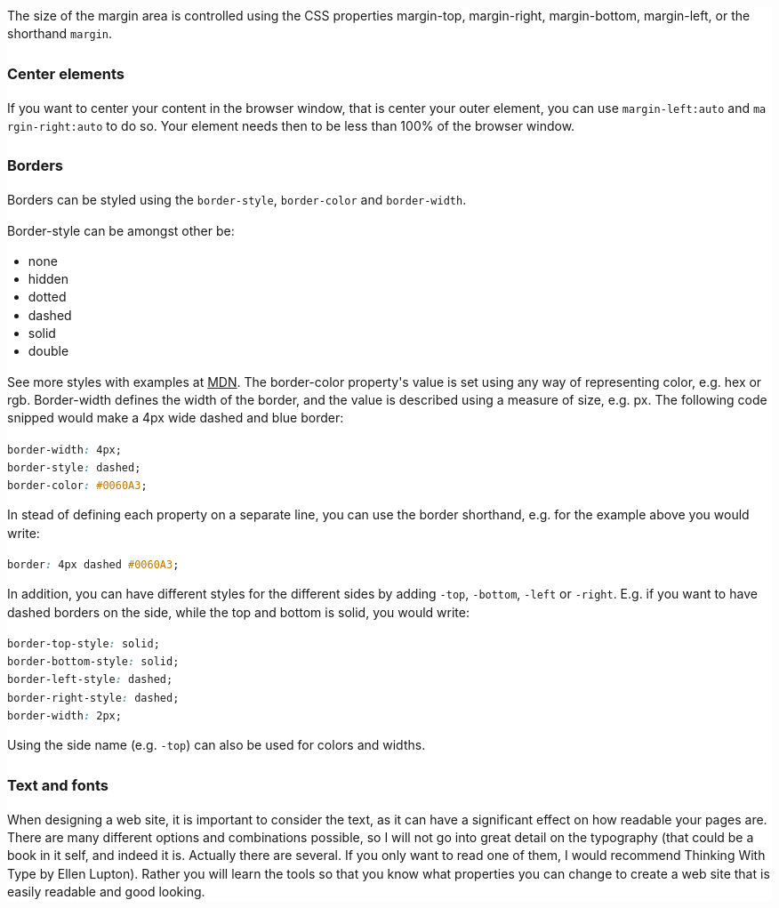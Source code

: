 The size of the margin area is controlled using the CSS properties margin-top, margin-right, margin-bottom, margin-left, or the shorthand `margin`.

### Center elements
If you want to center your content in the browser window, that is center your outer element, you can use `margin-left:auto` and `margin-right:auto` to do so. Your element needs then to be less than 100% of the browser window.

### Borders
Borders can be styled using the `border-style`, `border-color` and `border-width`.

Border-style can be amongst other be:
* none
* hidden
* dotted
* dashed
* solid
* double

See more styles with examples at  [MDN](https://developer.mozilla.org/en-US/docs/Web/CSS/border-style). The border-color property's value is set using any way of representing color, e.g. hex or rgb. Border-width defines the width of the border, and the value is described using a measure of size, e.g. px. The following code snipped would make a 4px wide dashed and blue border:

```CSS
border-width: 4px;
border-style: dashed;
border-color: #0060A3;
```

In stead of defining each property on a separate line, you can use the border shorthand, e.g. for the example above you would write:

```css
border: 4px dashed #0060A3;
```

In addition, you can have different styles for the different sides by adding `-top`, `-bottom`, `-left` or `-right`. E.g. if you want to have dashed borders on the side, while the top and bottom is solid, you would write:

```css
border-top-style: solid;
border-bottom-style: solid;
border-left-style: dashed;
border-right-style: dashed;
border-width: 2px;
```

Using the side name (e.g. `-top`) can also be used for colors and widths.

### Text and fonts

When designing a web site, it is important to consider the text, as it can have a significant effect on how readable your pages are. There are many different options and combinations possible, so I will not go into great detail on the typography (that could be a book in it self, and indeed it is. Actually there are several. If you only want to read one of them, I would recommend Thinking With Type by Ellen Lupton). Rather you will learn the tools so that you know what properties you can change to create a web site that is easily readable and good looking.
